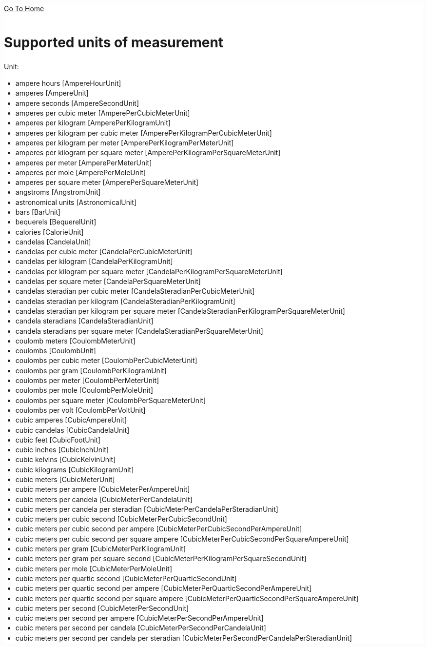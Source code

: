 [Go To Home](https://github.com/melchiorrecaruso/ADimRT)

# Supported units of measurement

Unit:

 - ampere hours [AmpereHourUnit]
 - amperes [AmpereUnit]
 - ampere seconds [AmpereSecondUnit]
 - amperes per cubic meter [AmperePerCubicMeterUnit]
 - amperes per kilogram [AmperePerKilogramUnit]
 - amperes per kilogram per cubic meter [AmperePerKilogramPerCubicMeterUnit]
 - amperes per kilogram per meter [AmperePerKilogramPerMeterUnit]
 - amperes per kilogram per square meter [AmperePerKilogramPerSquareMeterUnit]
 - amperes per meter [AmperePerMeterUnit]
 - amperes per mole [AmperePerMoleUnit]
 - amperes per square meter [AmperePerSquareMeterUnit]
 - angstroms [AngstromUnit]
 - astronomical units [AstronomicalUnit]
 - bars [BarUnit]
 - bequerels [BequerelUnit]
 - calories [CalorieUnit]
 - candelas [CandelaUnit]
 - candelas per cubic meter [CandelaPerCubicMeterUnit]
 - candelas per kilogram [CandelaPerKilogramUnit]
 - candelas per kilogram per square meter [CandelaPerKilogramPerSquareMeterUnit]
 - candelas per square meter [CandelaPerSquareMeterUnit]
 - candelas steradian per cubic meter [CandelaSteradianPerCubicMeterUnit]
 - candelas steradian per kilogram [CandelaSteradianPerKilogramUnit]
 - candelas steradian per kilogram per square meter [CandelaSteradianPerKilogramPerSquareMeterUnit]
 - candela steradians [CandelaSteradianUnit]
 - candela steradians per square meter [CandelaSteradianPerSquareMeterUnit]
 - coulomb meters [CoulombMeterUnit]
 - coulombs [CoulombUnit]
 - coulombs per cubic meter [CoulombPerCubicMeterUnit]
 - coulombs per gram [CoulombPerKilogramUnit]
 - coulombs per meter [CoulombPerMeterUnit]
 - coulombs per mole [CoulombPerMoleUnit]
 - coulombs per square meter [CoulombPerSquareMeterUnit]
 - coulombs per volt [CoulombPerVoltUnit]
 - cubic amperes [CubicAmpereUnit]
 - cubic candelas [CubicCandelaUnit]
 - cubic feet [CubicFootUnit]
 - cubic inches [CubicInchUnit]
 - cubic kelvins [CubicKelvinUnit]
 - cubic kilograms [CubicKilogramUnit]
 - cubic meters [CubicMeterUnit]
 - cubic meters per ampere [CubicMeterPerAmpereUnit]
 - cubic meters per candela [CubicMeterPerCandelaUnit]
 - cubic meters per candela per steradian [CubicMeterPerCandelaPerSteradianUnit]
 - cubic meters per cubic second [CubicMeterPerCubicSecondUnit]
 - cubic meters per cubic second per ampere [CubicMeterPerCubicSecondPerAmpereUnit]
 - cubic meters per cubic second per square ampere [CubicMeterPerCubicSecondPerSquareAmpereUnit]
 - cubic meters per gram [CubicMeterPerKilogramUnit]
 - cubic meters per gram per square second [CubicMeterPerKilogramPerSquareSecondUnit]
 - cubic meters per mole [CubicMeterPerMoleUnit]
 - cubic meters per quartic second [CubicMeterPerQuarticSecondUnit]
 - cubic meters per quartic second per ampere [CubicMeterPerQuarticSecondPerAmpereUnit]
 - cubic meters per quartic second per square ampere [CubicMeterPerQuarticSecondPerSquareAmpereUnit]
 - cubic meters per second [CubicMeterPerSecondUnit]
 - cubic meters per second per ampere [CubicMeterPerSecondPerAmpereUnit]
 - cubic meters per second per candela [CubicMeterPerSecondPerCandelaUnit]
 - cubic meters per second per candela per steradian [CubicMeterPerSecondPerCandelaPerSteradianUnit]